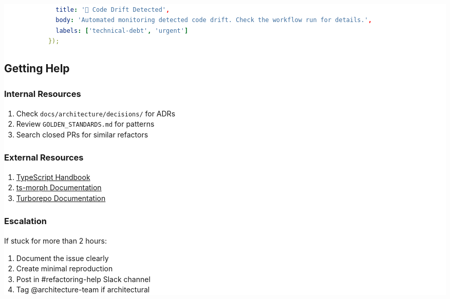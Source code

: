 ```yaml
              title: '🚨 Code Drift Detected',
              body: 'Automated monitoring detected code drift. Check the workflow run for details.',
              labels: ['technical-debt', 'urgent']
            });
```

## Getting Help

### Internal Resources
1. Check `docs/architecture/decisions/` for ADRs
2. Review `GOLDEN_STANDARDS.md` for patterns
3. Search closed PRs for similar refactors

### External Resources
1. [TypeScript Handbook](https://www.typescriptlang.org/docs/)
2. [ts-morph Documentation](https://ts-morph.com/)
3. [Turborepo Documentation](https://turbo.build/repo/docs)

### Escalation
If stuck for more than 2 hours:
1. Document the issue clearly
2. Create minimal reproduction
3. Post in #refactoring-help Slack channel
4. Tag @architecture-team if architectural
